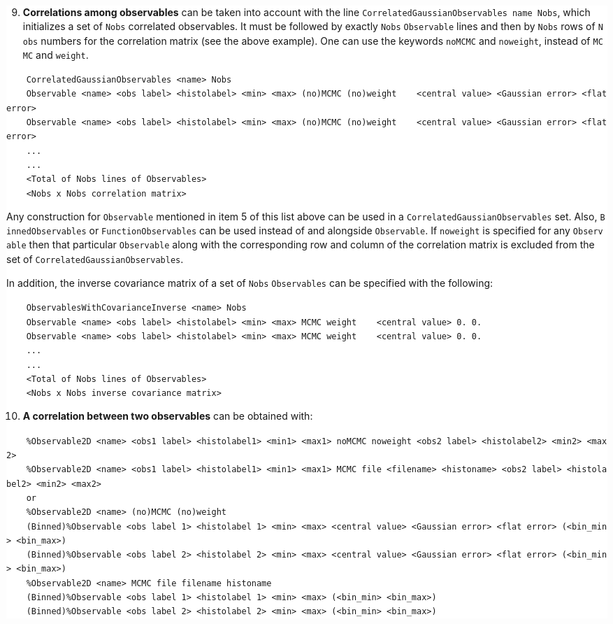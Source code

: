 9. __Correlations among observables__ can be taken into account with the line `CorrelatedGaussianObservables name Nobs`,
      which initializes a set of `Nobs` correlated observables. It must be followed by exactly `Nobs` `Observable` lines
       and then by `Nobs` rows of `Nobs` numbers for the correlation matrix (see the above example). One can use the 
       keywords `noMCMC` and `noweight`, instead of `MCMC` and `weight`.  
~~~~~~~~~~~~~~~~
    CorrelatedGaussianObservables <name> Nobs
    Observable <name> <obs label> <histolabel> <min> <max> (no)MCMC (no)weight    <central value> <Gaussian error> <flat error>
    Observable <name> <obs label> <histolabel> <min> <max> (no)MCMC (no)weight    <central value> <Gaussian error> <flat error>
    ...
    ...
    <Total of Nobs lines of Observables>
    <Nobs x Nobs correlation matrix>
~~~~~~~~~~~~~~~~  
   Any construction for `Observable` mentioned in item 5 of this list above can be used in a `CorrelatedGaussianObservables` 
   set. Also, `BinnedObservables` or `FunctionObservables` can be used instead of and alongside `Observable`. If 
   `noweight` is specified for any `Observable` then that particular `Observable` along with the corresponding row and 
   column of the correlation matrix is excluded from the set of `CorrelatedGaussianObservables`.
   
   In addition, the inverse covariance matrix of a set of `Nobs` `Observables` can be specified with the following:  
~~~~~~~~~~~~~~~~
    ObservablesWithCovarianceInverse <name> Nobs
    Observable <name> <obs label> <histolabel> <min> <max> MCMC weight    <central value> 0. 0.
    Observable <name> <obs label> <histolabel> <min> <max> MCMC weight    <central value> 0. 0.
    ...
    ...
    <Total of Nobs lines of Observables>
    <Nobs x Nobs inverse covariance matrix>
~~~~~~~~~~~~~~~~  

10. __A correlation between two observables__ can be obtained with: 
~~~~~~~~~~~~~~~~  
    %Observable2D <name> <obs1 label> <histolabel1> <min1> <max1> noMCMC noweight <obs2 label> <histolabel2> <min2> <max2>
    %Observable2D <name> <obs1 label> <histolabel1> <min1> <max1> MCMC file <filename> <histoname> <obs2 label> <histolabel2> <min2> <max2>
    or
    %Observable2D <name> (no)MCMC (no)weight
    (Binned)%Observable <obs label 1> <histolabel 1> <min> <max> <central value> <Gaussian error> <flat error> (<bin_min> <bin_max>)
    (Binned)%Observable <obs label 2> <histolabel 2> <min> <max> <central value> <Gaussian error> <flat error> (<bin_min> <bin_max>)
    %Observable2D <name> MCMC file filename histoname
    (Binned)%Observable <obs label 1> <histolabel 1> <min> <max> (<bin_min> <bin_max>)
    (Binned)%Observable <obs label 2> <histolabel 2> <min> <max> (<bin_min> <bin_max>)
~~~~~~~~~~~~~~~~  
    
